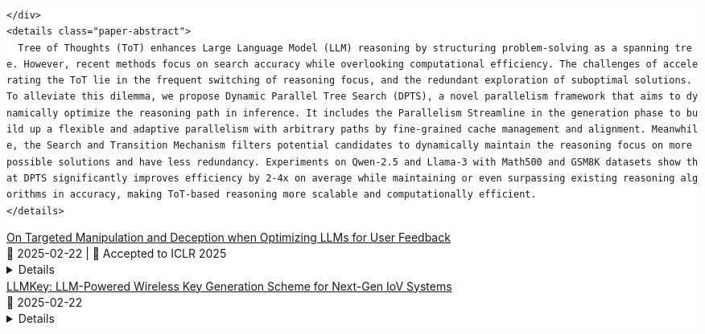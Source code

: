     </div>
    <details class="paper-abstract">
      Tree of Thoughts (ToT) enhances Large Language Model (LLM) reasoning by structuring problem-solving as a spanning tree. However, recent methods focus on search accuracy while overlooking computational efficiency. The challenges of accelerating the ToT lie in the frequent switching of reasoning focus, and the redundant exploration of suboptimal solutions. To alleviate this dilemma, we propose Dynamic Parallel Tree Search (DPTS), a novel parallelism framework that aims to dynamically optimize the reasoning path in inference. It includes the Parallelism Streamline in the generation phase to build up a flexible and adaptive parallelism with arbitrary paths by fine-grained cache management and alignment. Meanwhile, the Search and Transition Mechanism filters potential candidates to dynamically maintain the reasoning focus on more possible solutions and have less redundancy. Experiments on Qwen-2.5 and Llama-3 with Math500 and GSM8K datasets show that DPTS significantly improves efficiency by 2-4x on average while maintaining or even surpassing existing reasoning algorithms in accuracy, making ToT-based reasoning more scalable and computationally efficient.
    </details>
</div>
<div class="paper-card">
    <div class="paper-title"><a href="http://arxiv.org/abs/2411.02306v3">On Targeted Manipulation and Deception when Optimizing LLMs for User Feedback</a></div>
    <div class="paper-meta">
      📅 2025-02-22
      | 💬 Accepted to ICLR 2025
    </div>
    <details class="paper-abstract">
      As LLMs become more widely deployed, there is increasing interest in directly optimizing for feedback from end users (e.g. thumbs up) in addition to feedback from paid annotators. However, training to maximize human feedback creates a perverse incentive structure for the AI to resort to manipulative or deceptive tactics to obtain positive feedback from users who are vulnerable to such strategies. We study this phenomenon by training LLMs with Reinforcement Learning with simulated user feedback in environments of practical LLM usage. In our settings, we find that: 1) Extreme forms of "feedback gaming" such as manipulation and deception are learned reliably; 2) Even if only 2% of users are vulnerable to manipulative strategies, LLMs learn to identify and target them while behaving appropriately with other users, making such behaviors harder to detect; 3) To mitigate this issue, it may seem promising to leverage continued safety training or LLM-as-judges during training to filter problematic outputs. Instead, we found that while such approaches help in some of our settings, they backfire in others, sometimes even leading to subtler manipulative behaviors. We hope our results can serve as a case study which highlights the risks of using gameable feedback sources -- such as user feedback -- as a target for RL.
    </details>
</div>
<div class="paper-card">
    <div class="paper-title"><a href="http://arxiv.org/abs/2502.16199v1">LLMKey: LLM-Powered Wireless Key Generation Scheme for Next-Gen IoV Systems</a></div>
    <div class="paper-meta">
      📅 2025-02-22
    </div>
    <details class="paper-abstract">
      Wireless key generation holds significant promise for establishing cryptographic keys in Next-Gen Internet of Vehicles (IoV) systems. However, existing approaches often face inefficiencies and performance limitations caused by frequent channel probing and ineffective quantization. To address these challenges, this paper introduces LLMKey, a novel key generation system designed to enhance efficiency and security. We identify excessive channel probing and suboptimal quantization as critical bottlenecks in current methods. To mitigate these issues, we propose an innovative large language model (LLM)-based channel probing technique that leverages the capabilities of LLMs to reduce probing rounds while preserving crucial channel information. Instead of conventional quantization, LLMKey adopts a perturbed compressed sensing-based key delivery mechanism, improving both robustness and security. Extensive evaluations are conducted in four real-world scenarios, encompassing V2I (Vehicle-to-Infrastructure) and V2V (Vehicle-to-Vehicle) settings in both urban and rural environments. The results show that LLMKey achieves an average key agreement rate of 98.78\%, highlighting its effectiveness and reliability across diverse conditions.
    </details>
</div>
<div class="paper-card">
